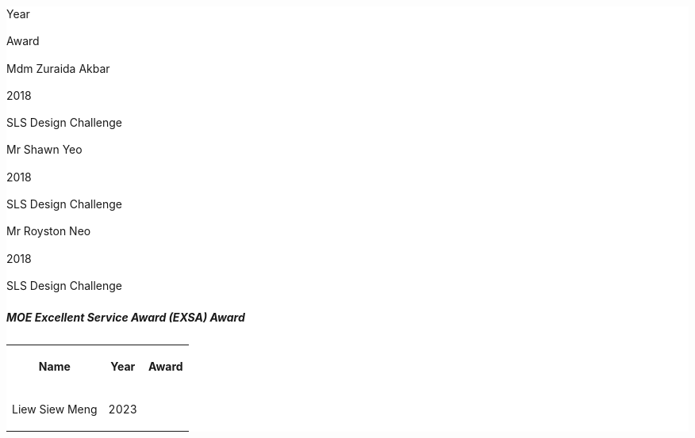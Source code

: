 <th rowspan="1" colspan="1">
<p>Year</p>
</th>
<th rowspan="1" colspan="1">
<p>Award</p>
</th>
</tr>
<tr>
<td rowspan="1" colspan="1">
<p>Mdm Zuraida Akbar</p>
</td>
<td rowspan="1" colspan="1">
<p>2018</p>
</td>
<td rowspan="1" colspan="1">
<p>SLS Design Challenge</p>
</td>
</tr>
<tr>
<td rowspan="1" colspan="1">
<p>Mr Shawn Yeo</p>
</td>
<td rowspan="1" colspan="1">
<p>2018</p>
</td>
<td rowspan="1" colspan="1">
<p>SLS Design Challenge</p>
</td>
</tr>
<tr>
<td rowspan="1" colspan="1">
<p>Mr Royston Neo</p>
</td>
<td rowspan="1" colspan="1">
<p>2018</p>
</td>
<td rowspan="1" colspan="1">
<p>SLS Design Challenge</p>
</td>
</tr>
</tbody>
</table>
<h5>MOE Excellent Service Award (EXSA) Award</h5>
<table>
<tbody>
<tr>
<th rowspan="1" colspan="1">
<p>Name</p>
</th>
<th rowspan="1" colspan="1">
<p>Year</p>
</th>
<th rowspan="1" colspan="1">
<p>Award</p>
</th>
</tr>
<tr>
<td rowspan="1" colspan="1">
<p>Liew Siew Meng</p>
</td>
<td rowspan="1" colspan="1">
<p>2023</p>
</td>
<td rowspan="1" colspan="1">